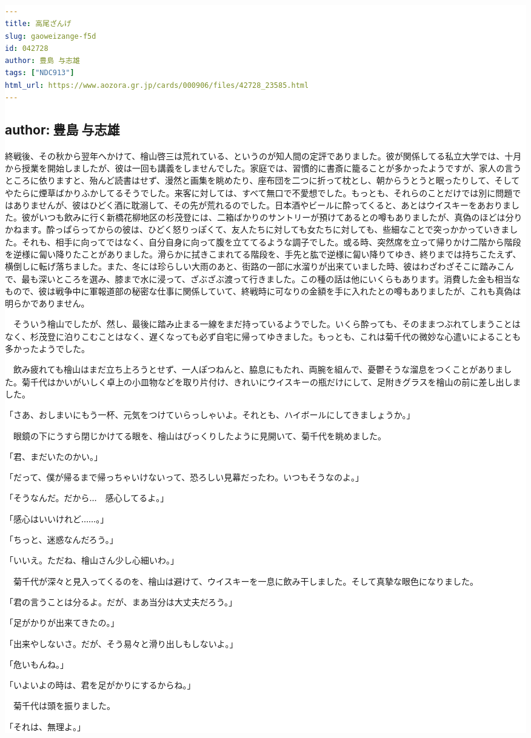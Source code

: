 ```yaml
---
title: 高尾ざんげ
slug: gaoweizange-f5d
id: 042728
author: 豊島 与志雄
tags: ["NDC913"]
html_url: https://www.aozora.gr.jp/cards/000906/files/42728_23585.html
---
```


## author: 豊島 与志雄

終戦後、その秋から翌年へかけて、檜山啓三は荒れている、というのが知人間の定評でありました。彼が関係してる私立大学では、十月から授業を開始しましたが、彼は一回も講義をしませんでした。家庭では、習慣的に書斎に籠ることが多かったようですが、家人の言うところに依りますと、殆んど読書はせず、漫然と画集を眺めたり、座布団を二つに折って枕とし、朝からうとうと眠ったりして、そしてやたらに煙草ばかりふかしてるそうでした。来客に対しては、すべて無口で不愛想でした。もっとも、それらのことだけでは別に問題ではありませんが、彼はひどく酒に耽溺して、その先が荒れるのでした。日本酒やビールに酔ってくると、あとはウイスキーをあおりました。彼がいつも飲みに行く新橋花柳地区の杉茂登には、二箱ばかりのサントリーが預けてあるとの噂もありましたが、真偽のほどは分りかねます。酔っぱらってからの彼は、ひどく怒りっぽくて、友人たちに対しても女たちに対しても、些細なことで突っかかっていきました。それも、相手に向ってではなく、自分自身に向って腹を立ててるような調子でした。或る時、突然席を立って帰りかけ二階から階段を逆様に匐い降りたことがありました。滑らかに拭きこまれてる階段を、手先と肱で逆様に匐い降りてゆき、終りまでは持ちこたえず、横倒しに転げ落ちました。また、冬には珍らしい大雨のあと、街路の一部に水溜りが出来ていました時、彼はわざわざそこに踏みこんで、最も深いところを選み、膝まで水に浸って、ざぶざぶ渡って行きました。この種の話は他にいくらもあります。消費した金も相当なもので、彼は戦争中に軍報道部の秘密な仕事に関係していて、終戦時に可なりの金額を手に入れたとの噂もありましたが、これも真偽は明らかでありません。

　そういう檜山でしたが、然し、最後に踏み止まる一線をまだ持っているようでした。いくら酔っても、そのままつぶれてしまうことはなく、杉茂登に泊りこむことはなく、遅くなっても必ず自宅に帰ってゆきました。もっとも、これは菊千代の微妙な心遣いによることも多かったようでした。

　飲み疲れても檜山はまだ立ち上ろうとせず、一人ぽつねんと、脇息にもたれ、両腕を組んで、憂鬱そうな溜息をつくことがありました。菊千代はかいがいしく卓上の小皿物などを取り片付け、きれいにウイスキーの瓶だけにして、足附きグラスを檜山の前に差し出しました。

「さあ、おしまいにもう一杯、元気をつけていらっしゃいよ。それとも、ハイボールにしてきましょうか。」

　眼鏡の下にうすら閉じかけてる眼を、檜山はびっくりしたように見開いて、菊千代を眺めました。

「君、まだいたのかい。」

「だって、僕が帰るまで帰っちゃいけないって、恐ろしい見幕だったわ。いつもそうなのよ。」

「そうなんだ。だから…　感心してるよ。」

「感心はいいけれど……。」

「ちっと、迷惑なんだろう。」

「いいえ。ただね、檜山さん少し心細いわ。」

　菊千代が深々と見入ってくるのを、檜山は避けて、ウイスキーを一息に飲み干しました。そして真摯な眼色になりました。

「君の言うことは分るよ。だが、まあ当分は大丈夫だろう。」

「足がかりが出来てきたの。」

「出来やしないさ。だが、そう易々と滑り出しもしないよ。」

「危いもんね。」

「いよいよの時は、君を足がかりにするからね。」

　菊千代は頭を振りました。

「それは、無理よ。」
